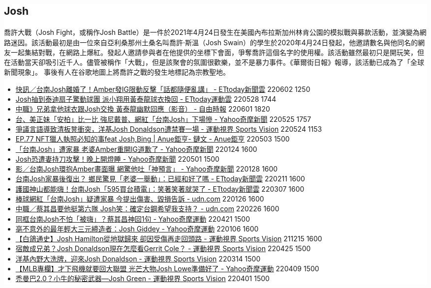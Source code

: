 ## Josh

喬許大戰（Josh Fight，或稱作Josh Battle）是一件於2021年4月24日發生在美國內布拉斯加州林肯公園的模拟戰與募款活動，並演變為網路迷因。該活動最初是由一位來自亞利桑那州土桑名叫喬許·斯溫（Josh Swain）的學生於2020年4月24日發起，他邀請數名與他同名的網友一起集結對戰，在網路上爆紅。發起人邀請參與者在他提供的坐標下會面，爭奪喬許這個名字的使用權。該活動雖然最初只是開玩笑，但在活動當天卻吸引近千人。儘管被稱作「大戰」，但是該聚會的氛圍很歡樂，並不是暴力事件。《華爾街日報》報導，該活動已成為了「全球新聞現象」。
事後有人在谷歌地圖上將喬許之戰的發生地標記為宗教聖地。
- [快訊／台南Josh離婚了！Amber發IG限動反擊「話都隨便亂講」 - ETtoday新聞雲](https://www.ettoday.net/news/20220602/2264485.htm "快訊／台南Josh離婚了！Amber發IG限動反擊「話都隨便亂講」 - ETtoday新聞雲") 220602 1250
- [Josh抽到泰迪扇子驚動球團 派小翔用黃泰龍球衣換回 - ETtoday運動雲](https://sports.ettoday.net/news/2261135 "Josh抽到泰迪扇子驚動球團 派小翔用黃泰龍球衣換回 - ETtoday運動雲") 220528 1744
- [中職》兄弟拿他球衣跟Josh交換 黃泰龍幽默回應（影音） - 自由時報](https://sports.ltn.com.tw/news/breakingnews/3946579 "中職》兄弟拿他球衣跟Josh交換 黃泰龍幽默回應（影音） - 自由時報") 220601 1820
- [台、美正妹「安柏」比一比 強尼戴普、網紅「台南Josh」下場慘 - Yahoo奇摩新聞](https://tw.news.yahoo.com/%E5%8F%B0-%E7%BE%8E%E6%AD%A3%E5%A6%B9-%E5%AE%89%E6%9F%8F-%E6%AF%94-%E6%AF%94-095745620.html "台、美正妹「安柏」比一比 強尼戴普、網紅「台南Josh」下場慘 - Yahoo奇摩新聞") 220525 1757
- [爭議言語導致清板凳衝突，洋基Josh Donaldson遭禁賽一場 - 運動視界 Sports Vision](https://www.sportsv.net/articles/94579 "爭議言語導致清板凳衝突，洋基Josh Donaldson遭禁賽一場 - 運動視界 Sports Vision") 220524 1153
- [EP.77 NFT獵人執照必知的事feat Josh,Bing | Anue鉅亨- 鏈文 - Anue鉅亨](https://m.cnyes.com/news/id/4862926 "EP.77 NFT獵人執照必知的事feat Josh,Bing | Anue鉅亨- 鏈文 - Anue鉅亨") 220503 1500
- [「台南Josh」遭家暴 老婆Amber重開IG道歉了 - Yahoo奇摩新聞](https://tw.news.yahoo.com/%E5%8F%B0%E5%8D%97josh-%E9%81%AD%E5%AE%B6%E6%9A%B4-%E8%80%81%E5%A9%86amber%E9%87%8D%E9%96%8Big%E9%81%93%E6%AD%89%E4%BA%86-034138241.html "「台南Josh」遭家暴 老婆Amber重開IG道歉了 - Yahoo奇摩新聞") 220124 1600
- [Josh恐遭妻持刀攻擊！晚上開燈睡 - Yahoo奇摩新聞](https://tw.news.yahoo.com/josh%E6%81%90%E9%81%AD%E5%A6%BB%E6%8C%81%E5%88%80%E6%94%BB%E6%93%8A-%E6%99%9A%E4%B8%8A%E9%96%8B%E7%87%88%E7%9D%A1-101504871.html "Josh恐遭妻持刀攻擊！晚上開燈睡 - Yahoo奇摩新聞") 220501 1500
- [影／台南Josh環抱Amber畫面曝 網驚他吐「神預言」 - Yahoo奇摩新聞](https://tw.news.yahoo.com/%E5%BD%B1-%E5%8F%B0%E5%8D%97josh%E7%92%B0%E6%8A%B1amber%E7%95%AB%E9%9D%A2%E6%9B%9D-%E7%B6%B2%E9%A9%9A%E4%BB%96%E5%90%90-%E7%A5%9E%E9%A0%90%E8%A8%80-015316577.html "影／台南Josh環抱Amber畫面曝 網驚他吐「神預言」 - Yahoo奇摩新聞") 220128 1600
- [台南Josh家暴後復出？ 鄉民驚見「老婆一舉動」：已經和好了嗎 - ETtoday新聞雲](https://www.ettoday.net/news/20220211/2187292.htm "台南Josh家暴後復出？ 鄉民驚見「老婆一舉動」：已經和好了嗎 - ETtoday新聞雲") 220211 1600
- [護國神山都能嗨！台南Josh「595買台積電」：笑著笑著就哭了 - ETtoday新聞雲](https://www.ettoday.net/news/20220307/2202993.htm "護國神山都能嗨！台南Josh「595買台積電」：笑著笑著就哭了 - ETtoday新聞雲") 220307 1600
- [棒球網紅「台南Josh」疑遭家暴 今提出傷害、毀損告訴 - udn.com](https://udn.com/news/story/7315/6061434 "棒球網紅「台南Josh」疑遭家暴 今提出傷害、毀損告訴 - udn.com") 220126 1600
- [中職／蔡其昌要他挺第六隊 Josh笑：確定台鋼希望我支持？ - udn.com](https://udn.com/news/story/7001/6125569 "中職／蔡其昌要他挺第六隊 Josh笑：確定台鋼希望我支持？ - udn.com") 220226 1600
- [同框台南Josh不怕「被嗨」？蔡其昌神回1句 - Yahoo奇摩運動](https://tw.sports.yahoo.com/news/%E5%90%8C%E6%A1%86%E5%8F%B0%E5%8D%97josh%E4%B8%8D%E6%80%95-%E8%A2%AB%E5%97%A8-%E8%94%A1%E5%85%B6%E6%98%8C%E7%A5%9E%E5%9B%9E1%E5%8F%A5-020325128.html "同框台南Josh不怕「被嗨」？蔡其昌神回1句 - Yahoo奇摩運動") 220421 1500
- [亳不意外的最年輕大三元締造者：Josh Giddey - Yahoo奇摩運動](https://tw.sports.yahoo.com/news/%E4%BA%B3%E4%B8%8D%E6%84%8F%E5%A4%96%E7%9A%84%E6%9C%80%E5%B9%B4%E8%BC%95%E5%A4%A7%E4%B8%89%E5%85%83%E7%B7%A0%E9%80%A0%E8%80%85-josh-giddey-170832867.html "亳不意外的最年輕大三元締造者：Josh Giddey - Yahoo奇摩運動") 220106 1600
- [【白鴿通史】Josh Hamilton從地獄歸來 卻因受傷再走回頭路 - 運動視界 Sports Vision](https://www.sportsv.net/articles/90626 "【白鴿通史】Josh Hamilton從地獄歸來 卻因受傷再走回頭路 - 運動視界 Sports Vision") 211215 1600
- [宿敵成兄弟？Josh Donaldson現在怎麼看Gerrit Cole？ - 運動視界 Sports Vision](https://www.sportsv.net/articles/93828 "宿敵成兄弟？Josh Donaldson現在怎麼看Gerrit Cole？ - 運動視界 Sports Vision") 220425 1500
- [洋基內野大洗牌，迎來Josh Donaldson - 運動視界 Sports Vision](https://www.sportsv.net/articles/92707 "洋基內野大洗牌，迎來Josh Donaldson - 運動視界 Sports Vision") 220314 1500
- [【MLB專欄】才下飛機就要回大聯盟 光芒大物Josh Lowe準備好了 - Yahoo奇摩運動](https://tw.sports.yahoo.com/news/%E3%80%90mlb%E5%B0%88%E6%AC%84%E3%80%91%E6%89%8D%E4%B8%8B%E9%A3%9B%E6%A9%9F%E5%B0%B1%E8%A6%81%E5%9B%9E%E5%A4%A7%E8%81%AF%E7%9B%9F-%E5%85%89%E8%8A%92%E5%A4%A7%E7%89%A9-josh-lowe%E6%BA%96%E5%82%99%E5%A5%BD%E4%BA%86-073204607.html "【MLB專欄】才下飛機就要回大聯盟 光芒大物Josh Lowe準備好了 - Yahoo奇摩運動") 220409 1500
- [禿曼巴2.0？小牛的秘密武器—Josh Green - 運動視界 Sports Vision](https://www.sportsv.net/articles/93102 "禿曼巴2.0？小牛的秘密武器—Josh Green - 運動視界 Sports Vision") 220401 1500
